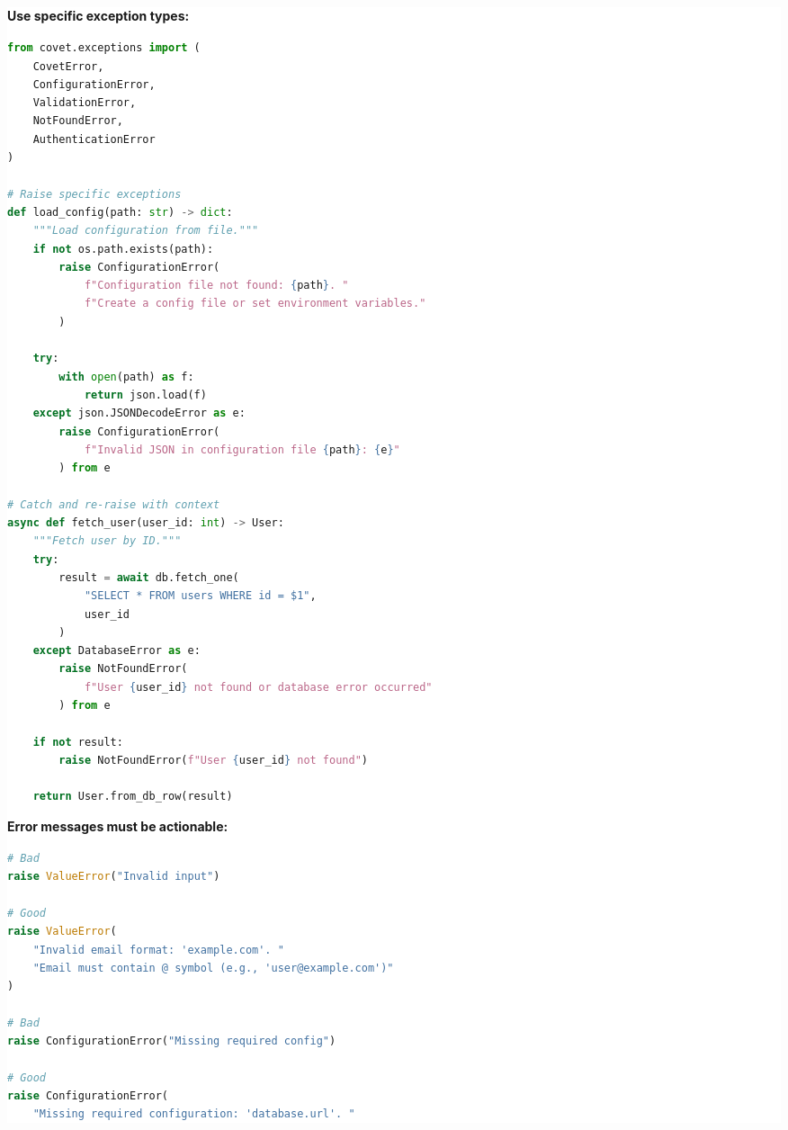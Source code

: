 **Use specific exception types:**

```python
from covet.exceptions import (
    CovetError,
    ConfigurationError,
    ValidationError,
    NotFoundError,
    AuthenticationError
)

# Raise specific exceptions
def load_config(path: str) -> dict:
    """Load configuration from file."""
    if not os.path.exists(path):
        raise ConfigurationError(
            f"Configuration file not found: {path}. "
            f"Create a config file or set environment variables."
        )

    try:
        with open(path) as f:
            return json.load(f)
    except json.JSONDecodeError as e:
        raise ConfigurationError(
            f"Invalid JSON in configuration file {path}: {e}"
        ) from e

# Catch and re-raise with context
async def fetch_user(user_id: int) -> User:
    """Fetch user by ID."""
    try:
        result = await db.fetch_one(
            "SELECT * FROM users WHERE id = $1",
            user_id
        )
    except DatabaseError as e:
        raise NotFoundError(
            f"User {user_id} not found or database error occurred"
        ) from e

    if not result:
        raise NotFoundError(f"User {user_id} not found")

    return User.from_db_row(result)
```

**Error messages must be actionable:**

```python
# Bad
raise ValueError("Invalid input")

# Good
raise ValueError(
    "Invalid email format: 'example.com'. "
    "Email must contain @ symbol (e.g., 'user@example.com')"
)

# Bad
raise ConfigurationError("Missing required config")

# Good
raise ConfigurationError(
    "Missing required configuration: 'database.url'. "
```